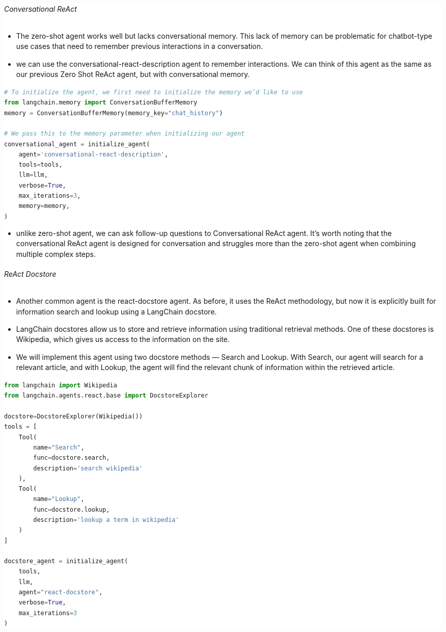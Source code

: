 
###### Conversational ReAct
- The zero-shot agent works well but lacks conversational memory. This lack of memory can be problematic for chatbot-type use cases that need to remember previous interactions in a conversation.

- we can use the conversational-react-description agent to remember interactions. We can think of this agent as the same as our previous Zero Shot ReAct agent, but with conversational memory.

```python
# To initialize the agent, we first need to initialize the memory we’d like to use
from langchain.memory import ConversationBufferMemory
memory = ConversationBufferMemory(memory_key="chat_history")

# We pass this to the memory parameter when initializing our agent
conversational_agent = initialize_agent(
    agent='conversational-react-description', 
    tools=tools, 
    llm=llm,
    verbose=True,
    max_iterations=3,
    memory=memory,
)
```

- unlike zero-shot agent, we can ask follow-up questions to Conversational ReAct agent. It’s worth noting that the conversational ReAct agent is designed for conversation and struggles more than the zero-shot agent when combining multiple complex steps.



###### ReAct Docstore
- Another common agent is the react-docstore agent. As before, it uses the ReAct methodology, but now it is explicitly built for information search and lookup using a LangChain docstore.

- LangChain docstores allow us to store and retrieve information using traditional retrieval methods. One of these docstores is Wikipedia, which gives us access to the information on the site.

- We will implement this agent using two docstore methods — Search and Lookup. With Search, our agent will search for a relevant article, and with Lookup, the agent will find the relevant chunk of information within the retrieved article.

```python
from langchain import Wikipedia
from langchain.agents.react.base import DocstoreExplorer

docstore=DocstoreExplorer(Wikipedia())
tools = [
    Tool(
        name="Search",
        func=docstore.search,
        description='search wikipedia'
    ),
    Tool(
        name="Lookup",
        func=docstore.lookup,
        description='lookup a term in wikipedia'
    )
]

docstore_agent = initialize_agent(
    tools, 
    llm, 
    agent="react-docstore", 
    verbose=True,
    max_iterations=3
)
```
